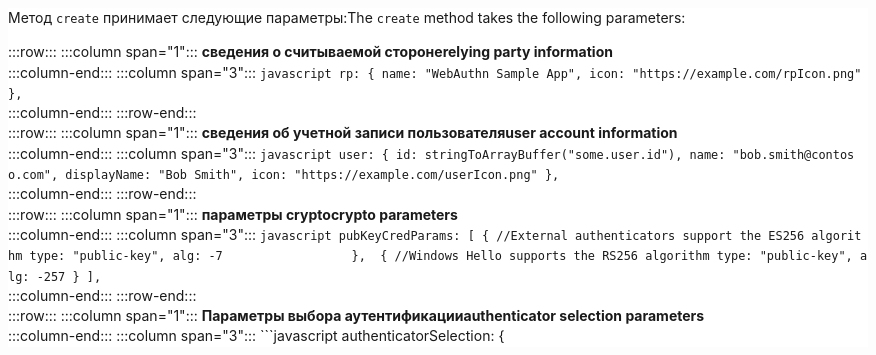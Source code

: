 <span data-ttu-id="a8ab3-121">Метод `create` принимает следующие параметры:</span><span class="sxs-lookup"><span data-stu-id="a8ab3-121">The `create` method takes the following parameters:</span></span>  

:::row:::
   :::column span="1":::
      **<span data-ttu-id="a8ab3-122">сведения о считываемой стороне</span><span class="sxs-lookup"><span data-stu-id="a8ab3-122">relying party information</span></span>**  
   :::column-end:::
   :::column span="3":::
      ```javascript
      rp: {
          name: "WebAuthn Sample App",
          icon: "https://example.com/rpIcon.png"
      },
      ```  
   :::column-end:::
:::row-end:::  
:::row:::
   :::column span="1":::
      **<span data-ttu-id="a8ab3-123">сведения об учетной записи пользователя</span><span class="sxs-lookup"><span data-stu-id="a8ab3-123">user account information</span></span>**  
   :::column-end:::
   :::column span="3":::
      ```javascript
      user: {
          id: stringToArrayBuffer("some.user.id"),
          name: "bob.smith@contoso.com",
          displayName: "Bob Smith",
          icon: "https://example.com/userIcon.png"
      },
      ```  
   :::column-end:::
:::row-end:::  
:::row:::
   :::column span="1":::
      **<span data-ttu-id="a8ab3-124">параметры crypto</span><span class="sxs-lookup"><span data-stu-id="a8ab3-124">crypto parameters</span></span>**  
   :::column-end:::
   :::column span="3":::
      ```javascript
      pubKeyCredParams: [
          {
              //External authenticators support the ES256 algorithm
              type: "public-key",
              alg: -7                 
          }, 
          {
              //Windows Hello supports the RS256 algorithm
              type: "public-key",
              alg: -257
          }
      ],
      ```  
   :::column-end:::
:::row-end:::  
:::row:::
   :::column span="1":::
      **<span data-ttu-id="a8ab3-125">Параметры выбора аутентификации</span><span class="sxs-lookup"><span data-stu-id="a8ab3-125">authenticator selection parameters</span></span>**  
   :::column-end:::
   :::column span="3":::
      ```javascript
      authenticatorSelection: {